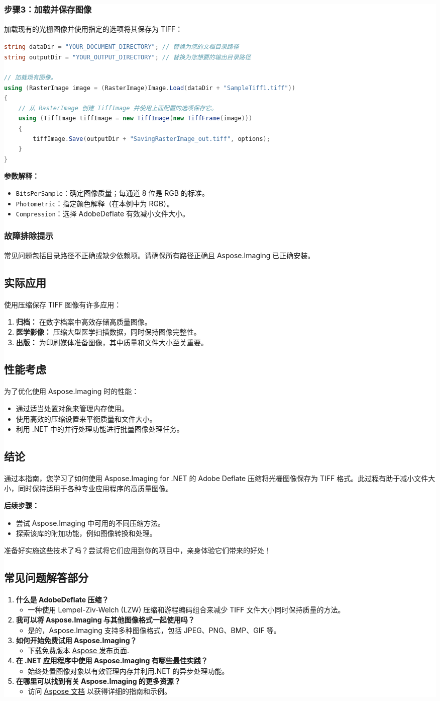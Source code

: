 ### 步骤3：加载并保存图像

加载现有的光栅图像并使用指定的选项将其保存为 TIFF：
```csharp
string dataDir = "YOUR_DOCUMENT_DIRECTORY"; // 替换为您的文档目录路径
string outputDir = "YOUR_OUTPUT_DIRECTORY"; // 替换为您想要的输出目录路径

// 加载现有图像。
using (RasterImage image = (RasterImage)Image.Load(dataDir + "SampleTiff1.tiff"))
{
    // 从 RasterImage 创建 TiffImage 并使用上面配置的选项保存它。
    using (TiffImage tiffImage = new TiffImage(new TiffFrame(image)))
    {
        tiffImage.Save(outputDir + "SavingRasterImage_out.tiff", options);
    }
}
```

**参数解释：**
- `BitsPerSample`：确定图像质量；每通道 8 位是 RGB 的标准。
- `Photometric`：指定颜色解释（在本例中为 RGB）。
- `Compression`：选择 AdobeDeflate 有效减小文件大小。

### 故障排除提示
常见问题包括目录路径不正确或缺少依赖项。请确保所有路径正确且 Aspose.Imaging 已正确安装。

## 实际应用
使用压缩保存 TIFF 图像有许多应用：
1. **归档：** 在数字档案中高效存储高质量图像。
2. **医学影像：** 压缩大型医学扫描数据，同时保持图像完整性。
3. **出版：** 为印刷媒体准备图像，其中质量和文件大小至关重要。

## 性能考虑
为了优化使用 Aspose.Imaging 时的性能：
- 通过适当处置对象来管理内存使用。
- 使用高效的压缩设置来平衡质量和文件大小。
- 利用 .NET 中的并行处理功能进行批量图像处理任务。

## 结论
通过本指南，您学习了如何使用 Aspose.Imaging for .NET 的 Adobe Deflate 压缩将光栅图像保存为 TIFF 格式。此过程有助于减小文件大小，同时保持适用于各种专业应用程序的高质量图像。

**后续步骤：**
- 尝试 Aspose.Imaging 中可用的不同压缩方法。
- 探索该库的附加功能，例如图像转换和处理。

准备好实施这些技术了吗？尝试将它们应用到你的项目中，亲身体验它们带来的好处！

## 常见问题解答部分
1. **什么是 AdobeDeflate 压缩？**
   - 一种使用 Lempel-Ziv-Welch (LZW) 压缩和游程编码组合来减少 TIFF 文件大小同时保持质量的方法。
2. **我可以将 Aspose.Imaging 与其他图像格式一起使用吗？**
   - 是的，Aspose.Imaging 支持多种图像格式，包括 JPEG、PNG、BMP、GIF 等。
3. **如何开始免费试用 Aspose.Imaging？**
   - 下载免费版本 [Aspose 发布页面](https://releases。aspose.com/imaging/net/).
4. **在 .NET 应用程序中使用 Aspose.Imaging 有哪些最佳实践？**
   - 始终处置图像对象以有效管理内存并利用.NET 的异步处理功能。
5. **在哪里可以找到有关 Aspose.Imaging 的更多资源？**
   - 访问 [Aspose 文档](https://reference.aspose.com/imaging/net/) 以获得详细的指南和示例。
